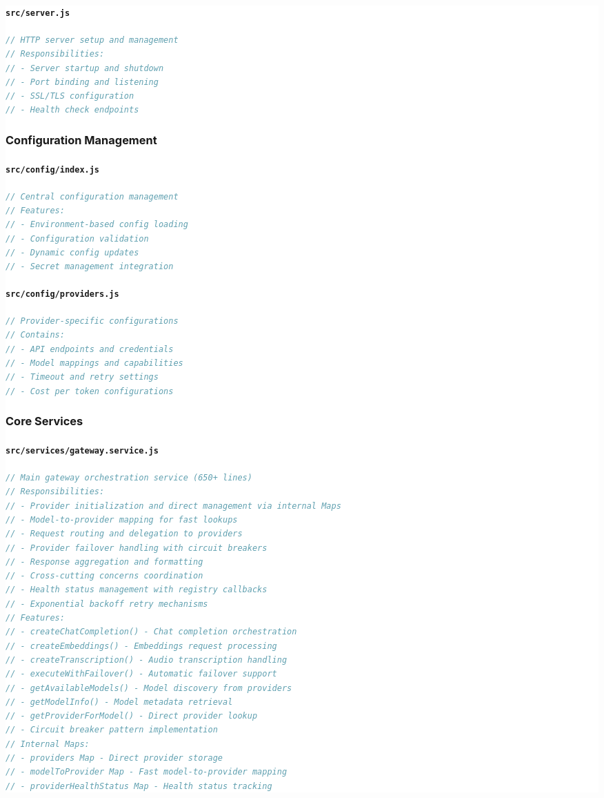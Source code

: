 #### `src/server.js`
```javascript
// HTTP server setup and management
// Responsibilities:
// - Server startup and shutdown
// - Port binding and listening
// - SSL/TLS configuration
// - Health check endpoints
```

### Configuration Management

#### `src/config/index.js`
```javascript
// Central configuration management
// Features:
// - Environment-based config loading
// - Configuration validation
// - Dynamic config updates
// - Secret management integration
```

#### `src/config/providers.js`
```javascript
// Provider-specific configurations
// Contains:
// - API endpoints and credentials
// - Model mappings and capabilities
// - Timeout and retry settings
// - Cost per token configurations
```

### Core Services

#### `src/services/gateway.service.js`
```javascript
// Main gateway orchestration service (650+ lines)
// Responsibilities:
// - Provider initialization and direct management via internal Maps
// - Model-to-provider mapping for fast lookups
// - Request routing and delegation to providers
// - Provider failover handling with circuit breakers
// - Response aggregation and formatting
// - Cross-cutting concerns coordination
// - Health status management with registry callbacks
// - Exponential backoff retry mechanisms
// Features:
// - createChatCompletion() - Chat completion orchestration
// - createEmbeddings() - Embeddings request processing  
// - createTranscription() - Audio transcription handling
// - executeWithFailover() - Automatic failover support
// - getAvailableModels() - Model discovery from providers
// - getModelInfo() - Model metadata retrieval
// - getProviderForModel() - Direct provider lookup
// - Circuit breaker pattern implementation
// Internal Maps:
// - providers Map - Direct provider storage
// - modelToProvider Map - Fast model-to-provider mapping
// - providerHealthStatus Map - Health status tracking
```

